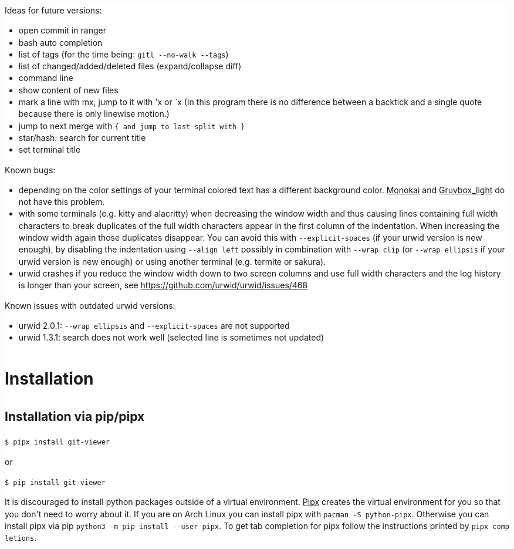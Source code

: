 Ideas for future versions:

- open commit in ranger
- bash auto completion
- list of tags (for the time being: `gitl --no-walk --tags`)
- list of changed/added/deleted files (expand/collapse diff)
- command line
- show content of new files
- mark a line with mx, jump to it with 'x or `x (In this program there is no difference between a backtick and a single quote because there is only linewise motion.)
- jump to next merge with `{ and jump to last split with `}
- star/hash: search for current title
- set terminal title

Known bugs:

- depending on the color settings of your terminal colored text has a different background color.
  [Monokai](https://github.com/adi1090x/kitty-cat/blob/master/colors/Monokai.conf)
  and [Gruvbox_light](https://github.com/adi1090x/kitty-cat/blob/master/colors/Gruvbox_light.conf)
  do not have this problem.
- with some terminals (e.g. kitty and alacritty) when decreasing the window width and thus causing lines containing full width characters to break duplicates of the full width characters appear in the first column of the indentation.
  When increasing the window width again those duplicates disappear.
  You can avoid this with `--explicit-spaces` (if your urwid version is new enough),
  by disabling the indentation using `--align left` possibly in combination with `--wrap clip` (or `--wrap ellipsis` if your urwid version is new enough)
  or using another terminal (e.g. termite or sakura).
- urwid crashes if you reduce the window width down to two screen columns and use full width characters and the log history is longer than your screen, see https://github.com/urwid/urwid/issues/468

Known issues with outdated urwid versions:

- urwid 2.0.1: `--wrap ellipsis` and `--explicit-spaces` are not supported
- urwid 1.3.1: search does not work well (selected line is sometimes not updated)


# Installation

## Installation via pip/pipx

```bash
$ pipx install git-viewer
```
or
```bash
$ pip install git-viewer
```

It is discouraged to install python packages outside of a virtual environment.
[Pipx](https://pypa.github.io/pipx/) creates the virtual environment for you so that you don't need to worry about it.
If you are on Arch Linux you can install pipx with `pacman -S python-pipx`.
Otherwise you can install pipx via pip `python3 -m pip install --user pipx`.
To get tab completion for pipx follow the instructions printed by `pipx completions`.
